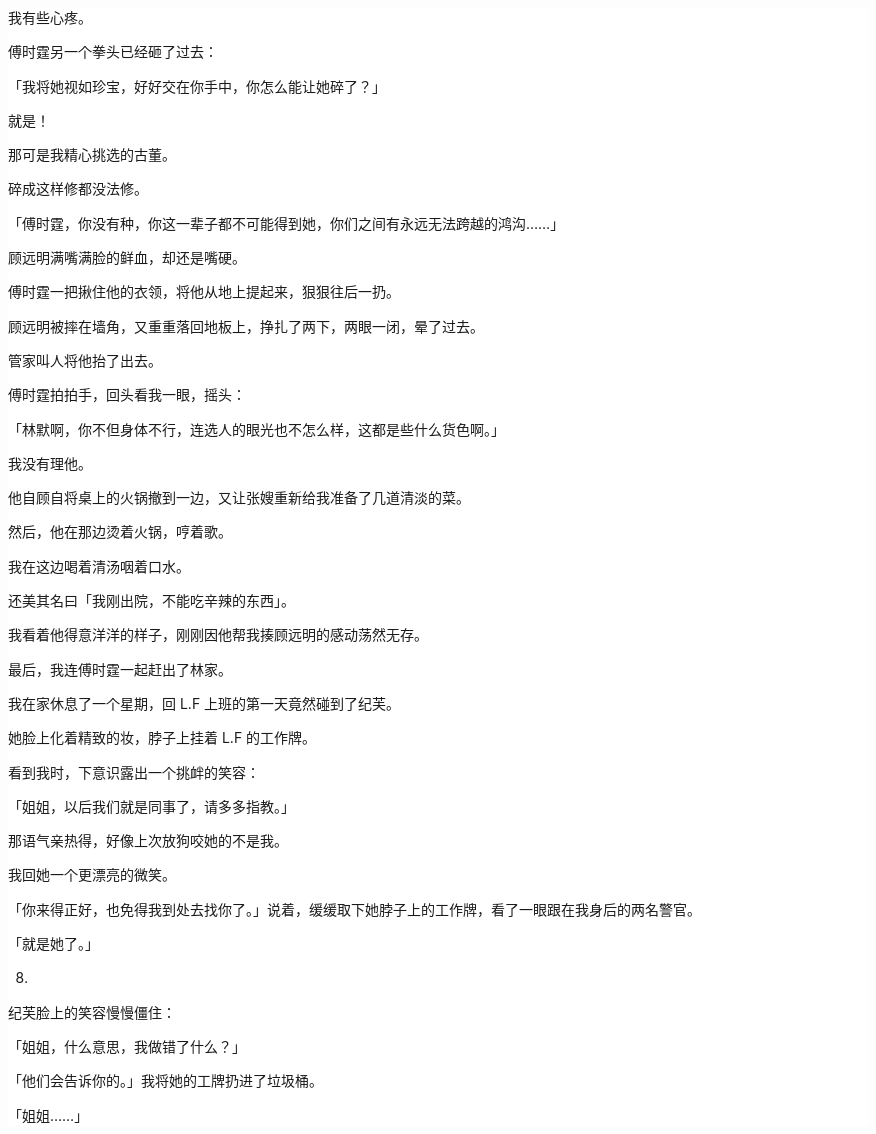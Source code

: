我有些心疼。

傅时霆另一个拳头已经砸了过去：

「我将她视如珍宝，好好交在你手中，你怎么能让她碎了？」

就是！

那可是我精心挑选的古董。

碎成这样修都没法修。

「傅时霆，你没有种，你这一辈子都不可能得到她，你们之间有永远无法跨越的鸿沟……」

顾远明满嘴满脸的鲜血，却还是嘴硬。

傅时霆一把揪住他的衣领，将他从地上提起来，狠狠往后一扔。

顾远明被摔在墙角，又重重落回地板上，挣扎了两下，两眼一闭，晕了过去。

管家叫人将他抬了出去。

傅时霆拍拍手，回头看我一眼，摇头：

「林默啊，你不但身体不行，连选人的眼光也不怎么样，这都是些什么货色啊。」

我没有理他。

他自顾自将桌上的火锅撤到一边，又让张嫂重新给我准备了几道清淡的菜。

然后，他在那边烫着火锅，哼着歌。

我在这边喝着清汤咽着口水。

还美其名曰「我刚出院，不能吃辛辣的东西」。

我看着他得意洋洋的样子，刚刚因他帮我揍顾远明的感动荡然无存。

最后，我连傅时霆一起赶出了林家。

我在家休息了一个星期，回 L.F 上班的第一天竟然碰到了纪芙。

她脸上化着精致的妆，脖子上挂着 L.F 的工作牌。

看到我时，下意识露出一个挑衅的笑容：

「姐姐，以后我们就是同事了，请多多指教。」

那语气亲热得，好像上次放狗咬她的不是我。

我回她一个更漂亮的微笑。

「你来得正好，也免得我到处去找你了。」说着，缓缓取下她脖子上的工作牌，看了一眼跟在我身后的两名警官。

「就是她了。」

8.

纪芙脸上的笑容慢慢僵住：

「姐姐，什么意思，我做错了什么？」

「他们会告诉你的。」我将她的工牌扔进了垃圾桶。

「姐姐……」
